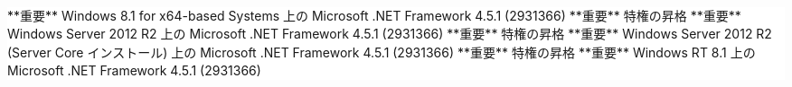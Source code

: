 </td>
<td style="border:1px solid black;">
**重要**

</td>
</tr>
<tr>
<td style="border:1px solid black;">
Windows 8.1 for x64-based Systems 上の Microsoft .NET Framework 4.5.1  
(2931366)

</td>
<td style="border:1px solid black;">
**重要**  
特権の昇格

</td>
<td style="border:1px solid black;">
**重要**

</td>
</tr>
<tr>
<td style="border:1px solid black;">
Windows Server 2012 R2 上の Microsoft .NET Framework 4.5.1  
(2931366)

</td>
<td style="border:1px solid black;">
**重要**  
特権の昇格

</td>
<td style="border:1px solid black;">
**重要**

</td>
</tr>
<tr>
<td style="border:1px solid black;">
Windows Server 2012 R2 (Server Core インストール) 上の Microsoft .NET Framework 4.5.1  
(2931366)

</td>
<td style="border:1px solid black;">
**重要**  
特権の昇格

</td>
<td style="border:1px solid black;">
**重要**

</td>
</tr>
<tr>
<td style="border:1px solid black;">
Windows RT 8.1 上の Microsoft .NET Framework 4.5.1  
(2931366)
